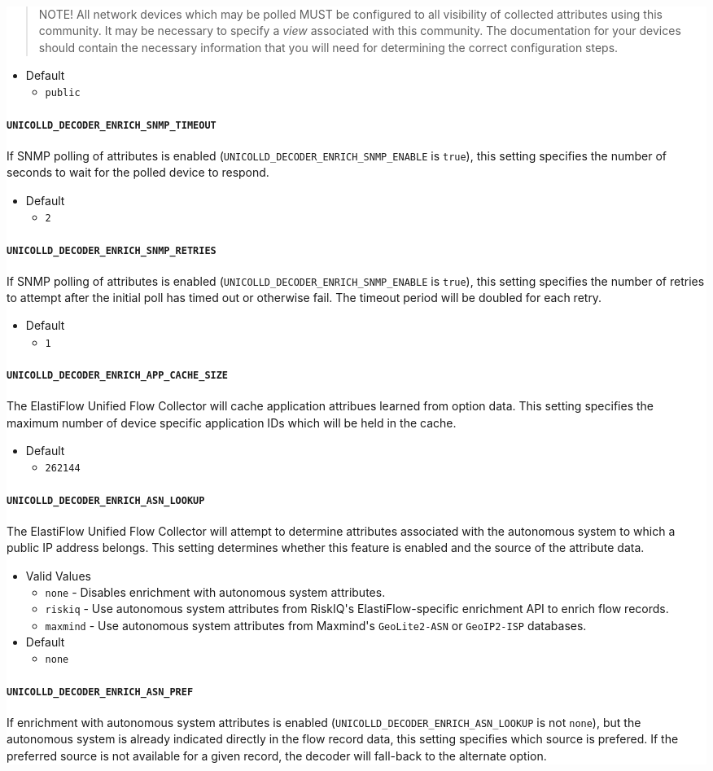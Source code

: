 > NOTE! All network devices which may be polled MUST be configured to all visibility of collected attributes using this community. It may be necessary to specify a _view_ associated with this community. The documentation for your devices should contain the necessary information that you will need for determining the correct configuration steps.

- Default
  - `public`

#### `UNICOLLD_DECODER_ENRICH_SNMP_TIMEOUT`

If SNMP polling of attributes is enabled (`UNICOLLD_DECODER_ENRICH_SNMP_ENABLE` is `true`), this setting specifies the number of seconds to wait for the polled device to respond.

- Default
  - `2`

#### `UNICOLLD_DECODER_ENRICH_SNMP_RETRIES`

If SNMP polling of attributes is enabled (`UNICOLLD_DECODER_ENRICH_SNMP_ENABLE` is `true`), this setting specifies the number of retries to attempt after the initial poll has timed out or otherwise fail. The timeout period will be doubled for each retry.

- Default
  - `1`

#### `UNICOLLD_DECODER_ENRICH_APP_CACHE_SIZE`

The ElastiFlow Unified Flow Collector will cache application attribues learned from option data. This setting specifies the maximum number of device specific application IDs which will be held in the cache.

- Default
  - `262144`

#### `UNICOLLD_DECODER_ENRICH_ASN_LOOKUP`

The ElastiFlow Unified Flow Collector will attempt to determine attributes associated with the autonomous system to which a public IP address belongs. This setting determines whether this feature is enabled and the source of the attribute data.

- Valid Values
  - `none` - Disables enrichment with autonomous system attributes.
  - `riskiq` - Use autonomous system attributes from RiskIQ's ElastiFlow-specific enrichment API to enrich flow records.
  - `maxmind` - Use autonomous system attributes from Maxmind's `GeoLite2-ASN` or `GeoIP2-ISP` databases.
- Default
  - `none`

#### `UNICOLLD_DECODER_ENRICH_ASN_PREF`

If enrichment with autonomous system attributes is enabled (`UNICOLLD_DECODER_ENRICH_ASN_LOOKUP` is not `none`), but the autonomous system is already indicated directly in the flow record data, this setting specifies which source is prefered. If the preferred source is not available for a given record, the decoder will fall-back to the alternate option.
